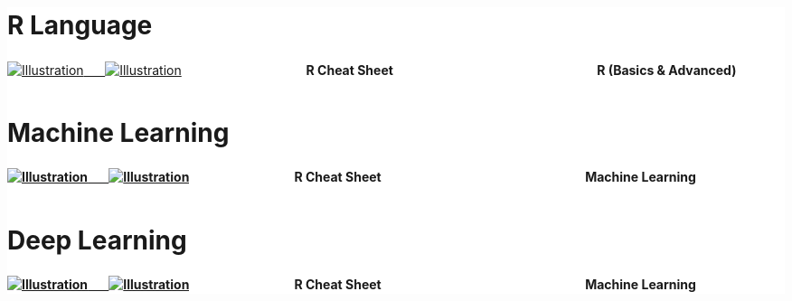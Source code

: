 

# R Language

<a href="https://github.com/nabeelkhan/Cheatsheets/blob/master/R%20Cheat%20Sheet/R%20Cheat%20Sheets.pdf"><img src="https://github.com/nabeelkhan/Cheatsheets/blob/master/Images/R_cheatsheet.PNG?" alt="Illustration" height="300px" width="415px"/> &nbsp; &nbsp; &nbsp;</a><a href="https://github.com/nabeelkhan/Cheatsheets/blob/master/R%20Cheat%20Sheet/R%20Programming%20Cheat%20Sheet.pdf"><img src="https://github.com/nabeelkhan/Cheatsheets/blob/master/Images/R.PNG?" alt="Illustration" width="415px" height="300px"/></a> &nbsp; &nbsp; &nbsp; &nbsp; &nbsp; &nbsp; &nbsp; &nbsp; &nbsp; &nbsp; &nbsp; &nbsp; &nbsp; &nbsp; &nbsp; &nbsp;  &nbsp; <b>R Cheat Sheet<b> &nbsp; &nbsp; &nbsp; &nbsp; &nbsp; &nbsp; &nbsp; &nbsp; &nbsp; &nbsp; &nbsp; &nbsp; &nbsp; &nbsp; &nbsp; &nbsp;&nbsp; &nbsp; &nbsp; &nbsp; &nbsp; &nbsp; &nbsp; &nbsp; &nbsp; &nbsp; &nbsp; &nbsp; &nbsp; &nbsp; &nbsp; &nbsp; &nbsp; &nbsp;  <b>R (Basics & Advanced)<b><br/>


# Machine Learning

<a href="https://github.com/nabeelkhan/Cheatsheets/blob/master/Machine%20Learning/Applied%20Machine%20Learning%20Problem%20Solving%20Framework.jpg"><img src="https://raw.githubusercontent.com/abhat222/Data-Science--Cheat-Sheet/master/Machine%20Learning/Applied%20Machine%20Learning%20Problem%20Solving%20Framework.jpg" alt="Illustration" height="300px" width="415px"/> &nbsp; &nbsp; &nbsp; </a><a href="https://github.com/nabeelkhan/Cheatsheets/blob/master/Machine%20Learning/Cheat%20Sheet%20Algorithms%20for%20Supervised%20and%20Unsupervised%20Learning.pdf"><img src="https://github.com/nabeelkhan/Cheatsheets/blob/master/Images/supervised-and-unsupervised-learning.PNG?" alt="Illustration" width="415px" height="300px"/></a> &nbsp; &nbsp; &nbsp; &nbsp; &nbsp; &nbsp; &nbsp; &nbsp; &nbsp; &nbsp; &nbsp; &nbsp; &nbsp; &nbsp; &nbsp; &nbsp;  &nbsp; <b>R Cheat Sheet<b> &nbsp; &nbsp; &nbsp; &nbsp; &nbsp; &nbsp; &nbsp; &nbsp; &nbsp; &nbsp; &nbsp; &nbsp; &nbsp; &nbsp; &nbsp; &nbsp;&nbsp; &nbsp; &nbsp; &nbsp; &nbsp; &nbsp; &nbsp; &nbsp; &nbsp; &nbsp; &nbsp; &nbsp; &nbsp; &nbsp; &nbsp; &nbsp; &nbsp; &nbsp;  <b>Machine Learning<b><br/>


# Deep Learning

<a href="https://github.com/nabeelkhan/Cheatsheets/blob/master/Deep%20Learning/Coursera%20Deep%20Learning%20course%20Notes.pdf"><img src="https://github.com/nabeelkhan/Cheatsheets/blob/master/Images/coursera-deep-learning.PNG" alt="Illustration" height="300px" width="415px"/> &nbsp; &nbsp; &nbsp; </a><a href="https://github.com/nabeelkhan/Cheatsheets/blob/master/Deep%20Learning/super-cheatsheet-deep-learning.pdf"><img src="https://github.com/nabeelkhan/Cheatsheets/blob/master/Images/super-cheatsheet-deep-learning.PNG" alt="Illustration" width="415px" height="300px"/></a> &nbsp; &nbsp; &nbsp; &nbsp; &nbsp; &nbsp; &nbsp; &nbsp; &nbsp; &nbsp; &nbsp; &nbsp; &nbsp; &nbsp; &nbsp; &nbsp;  &nbsp; <b>R Cheat Sheet<b> &nbsp; &nbsp; &nbsp; &nbsp; &nbsp; &nbsp; &nbsp; &nbsp; &nbsp; &nbsp; &nbsp; &nbsp; &nbsp; &nbsp; &nbsp; &nbsp;&nbsp; &nbsp; &nbsp; &nbsp; &nbsp; &nbsp; &nbsp; &nbsp; &nbsp; &nbsp; &nbsp; &nbsp; &nbsp; &nbsp; &nbsp; &nbsp; &nbsp; &nbsp;  <b>Machine Learning<b><br/>
